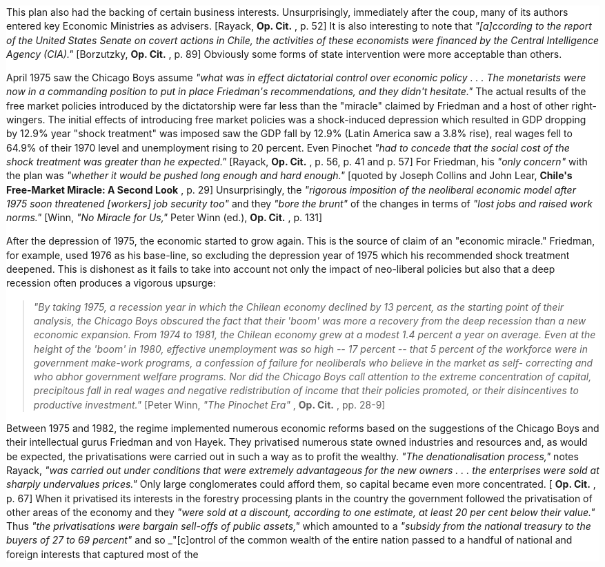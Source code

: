 This plan also had the backing of certain business interests. Unsurprisingly,
immediately after the coup, many of its authors entered key Economic
Ministries as advisers. [Rayack, **Op. Cit.** , p. 52] It is also interesting
to note that _"[a]ccording to the report of the United States Senate on covert
actions in Chile, the activities of these economists were financed by the
Central Intelligence Agency (CIA)."_ [Borzutzky, **Op. Cit.** , p. 89]
Obviously some forms of state intervention were more acceptable than others.

April 1975 saw the Chicago Boys assume _"what was in effect dictatorial
control over economic policy . . . The monetarists were now in a commanding
position to put in place Friedman's recommendations, and they didn't
hesitate."_ The actual results of the free market policies introduced by the
dictatorship were far less than the "miracle" claimed by Friedman and a host
of other right-wingers. The initial effects of introducing free market
policies was a shock-induced depression which resulted in GDP dropping by
12.9% year "shock treatment" was imposed saw the GDP fall by 12.9% (Latin
America saw a 3.8% rise), real wages fell to 64.9% of their 1970 level and
unemployment rising to 20 percent. Even Pinochet _"had to concede that the
social cost of the shock treatment was greater than he expected."_ [Rayack,
**Op. Cit.** , p. 56, p. 41 and p. 57] For Friedman, his _"only concern"_ with
the plan was _"whether it would be pushed long enough and hard enough."_
[quoted by Joseph Collins and John Lear, **Chile's Free-Market Miracle: A
Second Look** , p. 29] Unsurprisingly, the _"rigorous imposition of the
neoliberal economic model after 1975 soon threatened [workers] job security
too"_ and they _"bore the brunt"_ of the changes in terms of _"lost jobs and
raised work norms."_ [Winn, _"No Miracle for Us,"_ Peter Winn (ed.), **Op.
Cit.** , p. 131]

After the depression of 1975, the economic started to grow again. This is the
source of claim of an "economic miracle." Friedman, for example, used 1976 as
his base-line, so excluding the depression year of 1975 which his recommended
shock treatment deepened. This is dishonest as it fails to take into account
not only the impact of neo-liberal policies but also that a deep recession
often produces a vigorous upsurge:

> _"By taking 1975, a recession year in which the Chilean economy declined by
> 13 percent, as the starting point of their analysis, the Chicago Boys
> obscured the fact that their 'boom' was more a recovery from the deep
> recession than a new economic expansion. From 1974 to 1981, the Chilean
> economy grew at a modest 1.4 percent a year on average. Even at the height
> of the 'boom' in 1980, effective unemployment was so high -- 17 percent --
> that 5 percent of the workforce were in government make-work programs, a
> confession of failure for neoliberals who believe in the market as self-
> correcting and who abhor government welfare programs. Nor did the Chicago
> Boys call attention to the extreme concentration of capital, precipitous
> fall in real wages and negative redistribution of income that their policies
> promoted, or their disincentives to productive investment."_ [Peter Winn,
> _"The Pinochet Era"_ , **Op. Cit.** , pp. 28-9]

Between 1975 and 1982, the regime implemented numerous economic reforms based
on the suggestions of the Chicago Boys and their intellectual gurus Friedman
and von Hayek. They privatised numerous state owned industries and resources
and, as would be expected, the privatisations were carried out in such a way
as to profit the wealthy. _"The denationalisation process,"_ notes Rayack,
_"was carried out under conditions that were extremely advantageous for the
new owners . . . the enterprises were sold at sharply undervalues prices."_
Only large conglomerates could afford them, so capital became even more
concentrated. [ **Op. Cit.** , p. 67] When it privatised its interests in the
forestry processing plants in the country the government followed the
privatisation of other areas of the economy and they _"were sold at a
discount, according to one estimate, at least 20 per cent below their value."_
Thus _"the privatisations were bargain sell-offs of public assets,"_ which
amounted to a _"subsidy from the national treasury to the buyers of 27 to 69
percent"_ and so _"[c]ontrol of the common wealth of the entire nation passed
to a handful of national and foreign interests that captured most of the